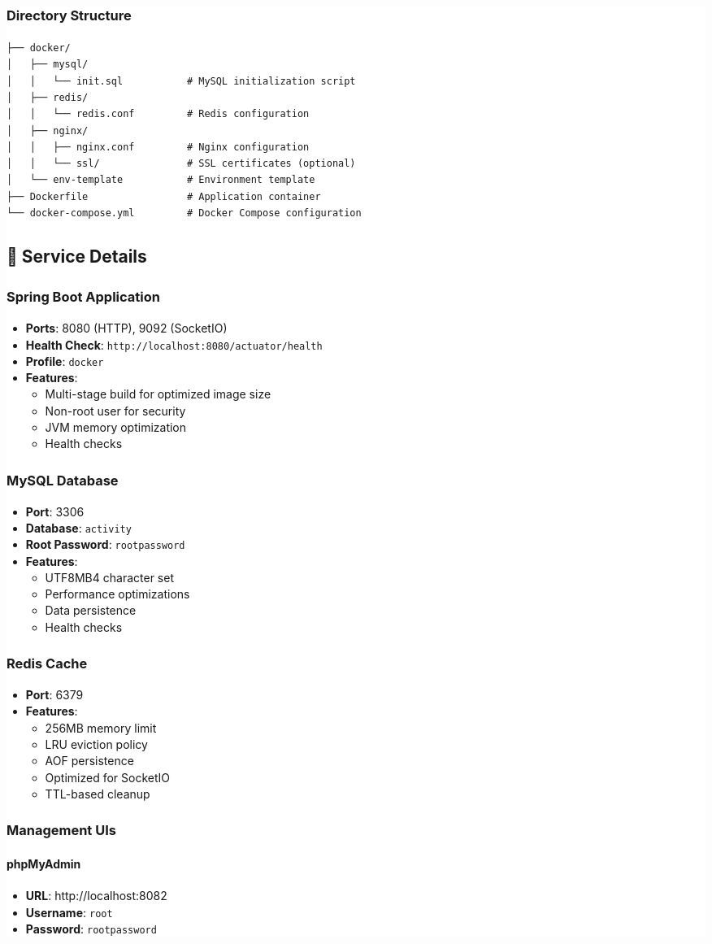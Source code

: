 ### Directory Structure
```
├── docker/
│   ├── mysql/
│   │   └── init.sql           # MySQL initialization script
│   ├── redis/
│   │   └── redis.conf         # Redis configuration
│   ├── nginx/
│   │   ├── nginx.conf         # Nginx configuration
│   │   └── ssl/               # SSL certificates (optional)
│   └── env-template           # Environment template
├── Dockerfile                 # Application container
└── docker-compose.yml         # Docker Compose configuration
```

## 🔧 Service Details

### Spring Boot Application
- **Ports**: 8080 (HTTP), 9092 (SocketIO)
- **Health Check**: `http://localhost:8080/actuator/health`
- **Profile**: `docker`
- **Features**: 
  - Multi-stage build for optimized image size
  - Non-root user for security
  - JVM memory optimization
  - Health checks

### MySQL Database
- **Port**: 3306
- **Database**: `activity`
- **Root Password**: `rootpassword`
- **Features**:
  - UTF8MB4 character set
  - Performance optimizations
  - Data persistence
  - Health checks

### Redis Cache
- **Port**: 6379
- **Features**:
  - 256MB memory limit
  - LRU eviction policy
  - AOF persistence
  - Optimized for SocketIO
  - TTL-based cleanup

### Management UIs

#### phpMyAdmin
- **URL**: http://localhost:8082
- **Username**: `root`
- **Password**: `rootpassword`
